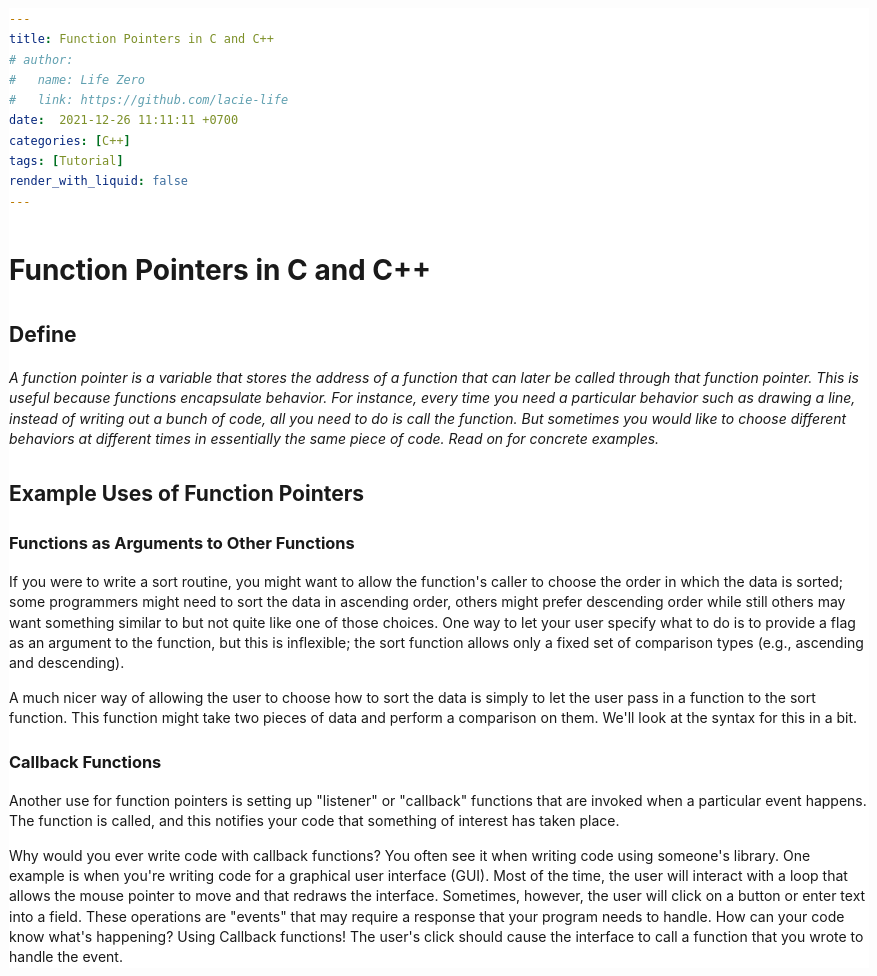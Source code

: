 ```yaml
---
title: Function Pointers in C and C++
# author:
#   name: Life Zero
#   link: https://github.com/lacie-life
date:  2021-12-26 11:11:11 +0700
categories: [C++]
tags: [Tutorial]
render_with_liquid: false
---
```


# Function Pointers in C and C++

## Define 

*A function pointer is a variable that stores the address of a function that can later be called through that function pointer. This is useful because functions encapsulate behavior. For instance, every time you need a particular behavior such as drawing a line, instead of writing out a bunch of code, all you need to do is call the function. But sometimes you would like to choose different behaviors at different times in essentially the same piece of code. Read on for concrete examples.*

## Example Uses of Function Pointers

### Functions as Arguments to Other Functions

If you were to write a sort routine, you might want to allow the function's caller to choose the order in which the data is sorted; some programmers might need to sort the data in ascending order, others might prefer descending order while still others may want something similar to but not quite like one of those choices. One way to let your user specify what to do is to provide a flag as an argument to the function, but this is inflexible; the sort function allows only a fixed set of comparison types (e.g., ascending and descending).

A much nicer way of allowing the user to choose how to sort the data is simply to let the user pass in a function to the sort function. This function might take two pieces of data and perform a comparison on them. We'll look at the syntax for this in a bit.

### Callback Functions

Another use for function pointers is setting up "listener" or "callback" functions that are invoked when a particular event happens. The function is called, and this notifies your code that something of interest has taken place.

Why would you ever write code with callback functions? You often see it when writing code using someone's library. One example is when you're writing code for a graphical user interface (GUI). Most of the time, the user will interact with a loop that allows the mouse pointer to move and that redraws the interface. Sometimes, however, the user will click on a button or enter text into a field. These operations are "events" that may require a response that your program needs to handle. How can your code know what's happening? Using Callback functions! The user's click should cause the interface to call a function that you wrote to handle the event.
